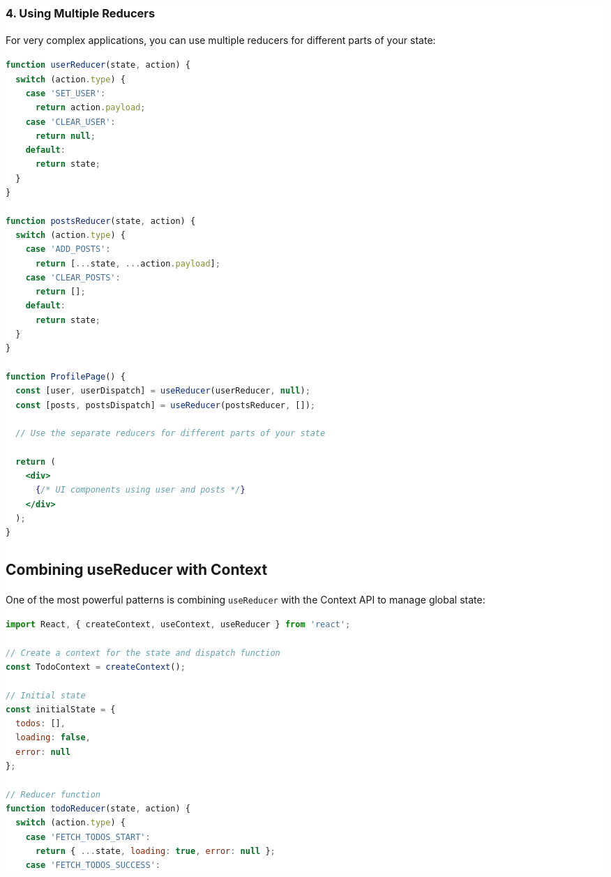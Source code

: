 ### 4. Using Multiple Reducers

For very complex applications, you can use multiple reducers for different parts of your state:

```jsx
function userReducer(state, action) {
  switch (action.type) {
    case 'SET_USER':
      return action.payload;
    case 'CLEAR_USER':
      return null;
    default:
      return state;
  }
}

function postsReducer(state, action) {
  switch (action.type) {
    case 'ADD_POSTS':
      return [...state, ...action.payload];
    case 'CLEAR_POSTS':
      return [];
    default:
      return state;
  }
}

function ProfilePage() {
  const [user, userDispatch] = useReducer(userReducer, null);
  const [posts, postsDispatch] = useReducer(postsReducer, []);
  
  // Use the separate reducers for different parts of your state
  
  return (
    <div>
      {/* UI components using user and posts */}
    </div>
  );
}
```

## Combining useReducer with Context

One of the most powerful patterns is combining `useReducer` with the Context API to manage global state:

```jsx
import React, { createContext, useContext, useReducer } from 'react';

// Create a context for the state and dispatch function
const TodoContext = createContext();

// Initial state
const initialState = {
  todos: [],
  loading: false,
  error: null
};

// Reducer function
function todoReducer(state, action) {
  switch (action.type) {
    case 'FETCH_TODOS_START':
      return { ...state, loading: true, error: null };
    case 'FETCH_TODOS_SUCCESS':
```